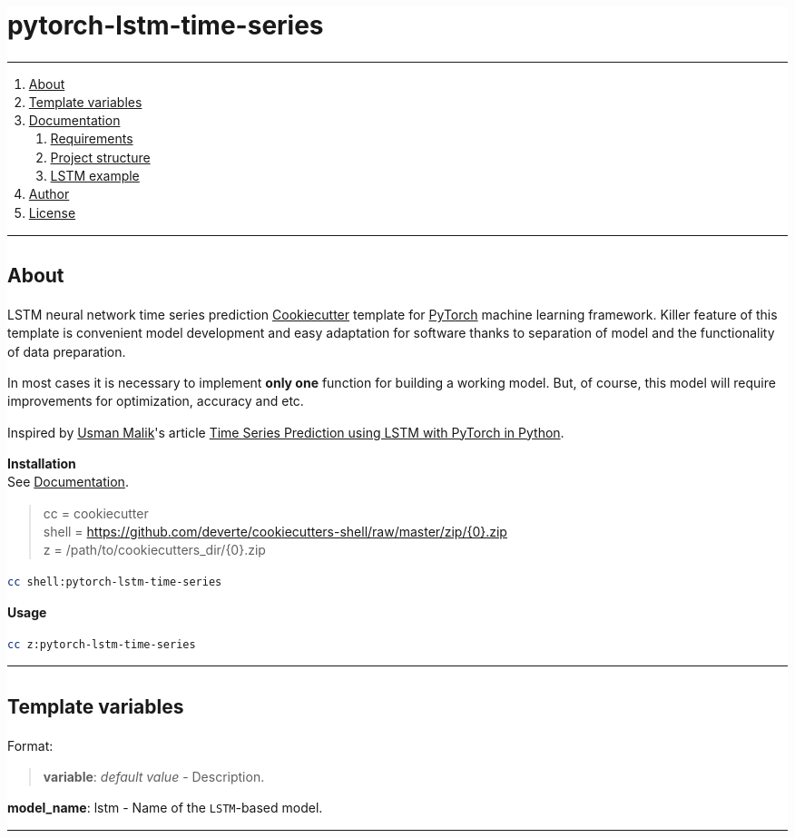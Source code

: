 # pytorch-lstm-time-series

---

1. [About](#About)
2. [Template variables](#Template-variables)
3. [Documentation](#Documentation)
    1. [Requirements](#Requirements)
    2. [Project structure](#Project-structure)
    3. [LSTM example](#LSTM-example)
4. [Author](#Author)
5. [License](#License)

---


## About
LSTM neural network time series prediction [Cookiecutter](https://cookiecutter.readthedocs.io/) template for [PyTorch](https://pytorch.org/) machine learning framework.
Killer feature of this template is convenient model development and easy adaptation for software thanks to separation of model and the functionality of data preparation.

In most cases it is necessary to implement **only one** function for building a working model. But, of course, this model will require improvements for optimization, accuracy and etc.

Inspired by [Usman Malik](https://twitter.com/usman_malikk)'s article [Time Series Prediction using LSTM with PyTorch in Python](https://stackabuse.com/time-series-prediction-using-lstm-with-pytorch-in-python/).

**Installation**  
See [Documentation](../../../../#Documentation).
> cc = cookiecutter  
> shell = https://github.com/deverte/cookiecutters-shell/raw/master/zip/{0}.zip  
> z = /path/to/cookiecutters_dir/{0}.zip
```sh
cc shell:pytorch-lstm-time-series
```

**Usage**  
```sh
cc z:pytorch-lstm-time-series
```


---


## Template variables
Format:
> **variable**: *default value* - Description.

**model_name**: lstm - Name of the `LSTM`-based model.  


---
